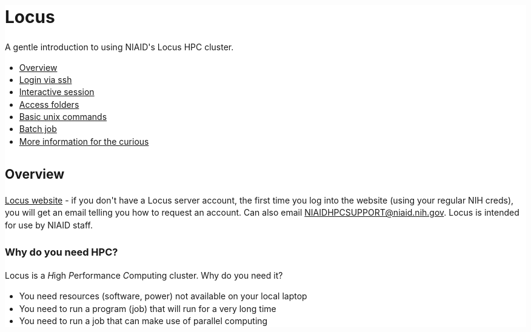 # Locus
A gentle introduction to using NIAID's Locus HPC cluster.

- [Overview](#overview)
- [Login via ssh](#login-via-ssh)
- [Interactive session](#interactive-session)
- [Access folders](#access-folders)
- [Basic unix commands](#basic-unix-commands)
- [Batch job](#batch-job)
- [More information for the curious](#more-information-for-the-curious)

## Overview

[Locus website](https://locus.niaid.nih.gov) - if you don't have a Locus server account, the first time you log into the website (using your regular NIH creds), you will get an email telling you how to request an account.  Can also email [NIAIDHPCSUPPORT@niaid.nih.gov](mailto:NIAIDHPCSUPPORT@niaid.nih.gov).  Locus is intended for use by NIAID staff.

### Why do you need HPC?

Locus is a *H*igh *P*erformance *C*omputing cluster. Why do you need it?

- You need resources (software, power) not available on your local laptop
- You need to run a program (job) that will run for a very long time
- You need to run a job that can make use of parallel computing
